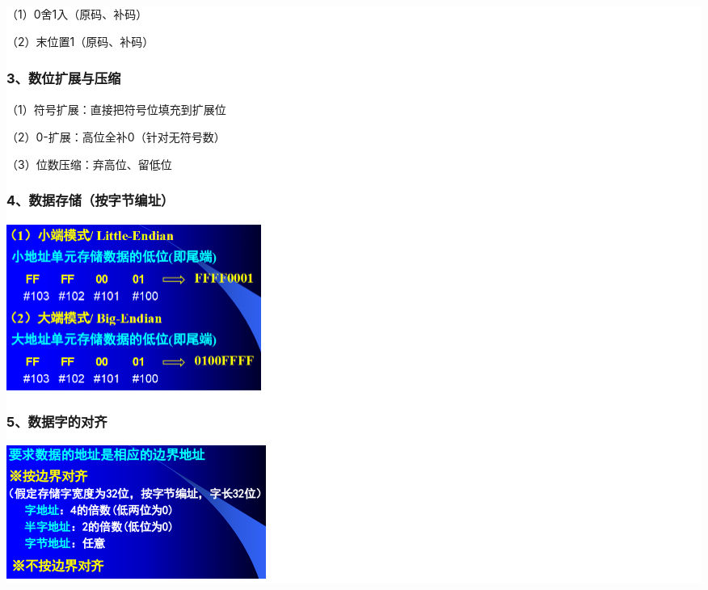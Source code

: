 （1）0舍1入（原码、补码）

（2）末位置1（原码、补码）

### 3、数位扩展与压缩

（1）符号扩展：直接把符号位填充到扩展位

（2）0-扩展：高位全补0（针对无符号数）

（3）位数压缩：弃高位、留低位

### 4、数据存储（按字节编址）

<img src="assets/image-20220308235109800.png" alt="image-20220308235109800" style="zoom:50%;" />

### 5、数据字的对齐

<img src="assets/image-20220308235254147.png" alt="image-20220308235254147" style="zoom:50%;" />
